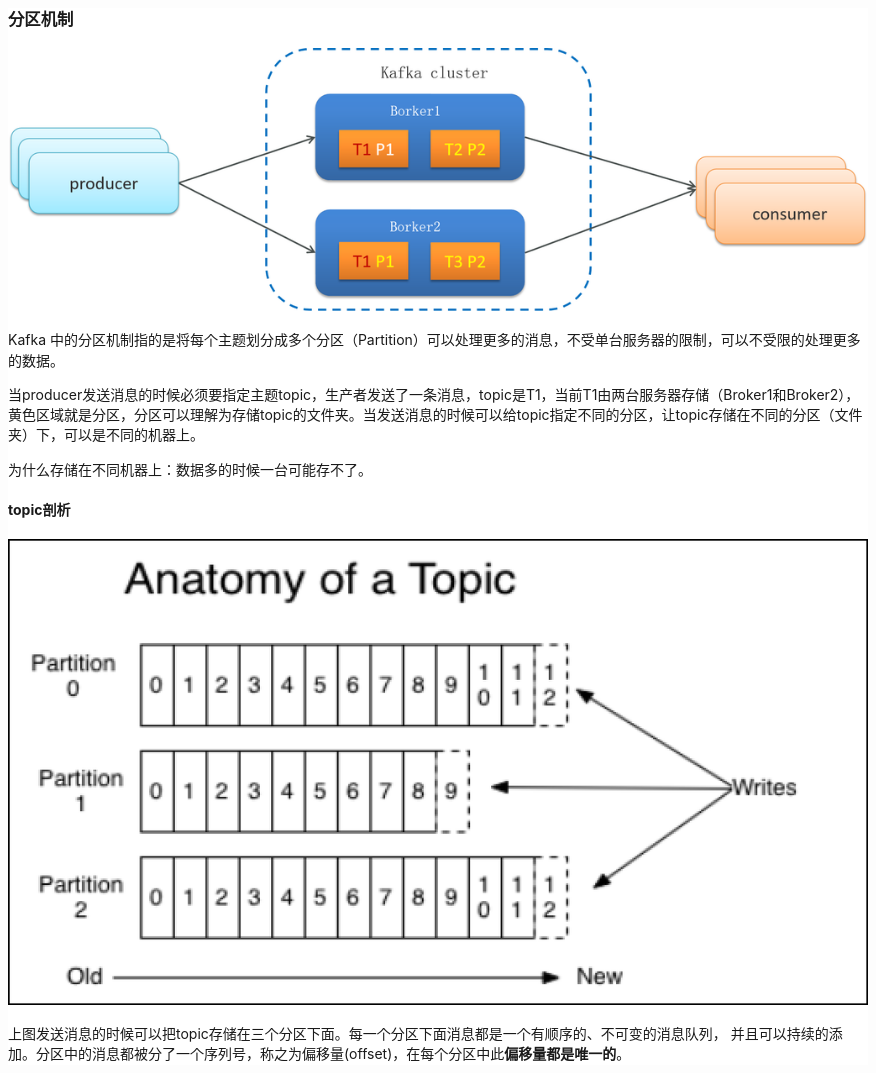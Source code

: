 ### 分区机制

![image-20240726235846492](assets/image-20240726235846492.png)

Kafka 中的分区机制指的是将每个主题划分成多个分区（Partition）可以处理更多的消息，不受单台服务器的限制，可以不受限的处理更多的数据。

当producer发送消息的时候必须要指定主题topic，生产者发送了一条消息，topic是T1，当前T1由两台服务器存储（Broker1和Broker2），黄色区域就是分区，分区可以理解为存储topic的文件夹。当发送消息的时候可以给topic指定不同的分区，让topic存储在不同的分区（文件夹）下，可以是不同的机器上。

为什么存储在不同机器上：数据多的时候一台可能存不了。

#### topic剖析

![image-20240727000515405](assets/image-20240727000515405.png)

上图发送消息的时候可以把topic存储在三个分区下面。每一个分区下面消息都是一个有顺序的、不可变的消息队列， 并且可以持续的添加。分区中的消息都被分了一个序列号，称之为偏移量(offset)，在每个分区中此**偏移量都是唯一的**。
